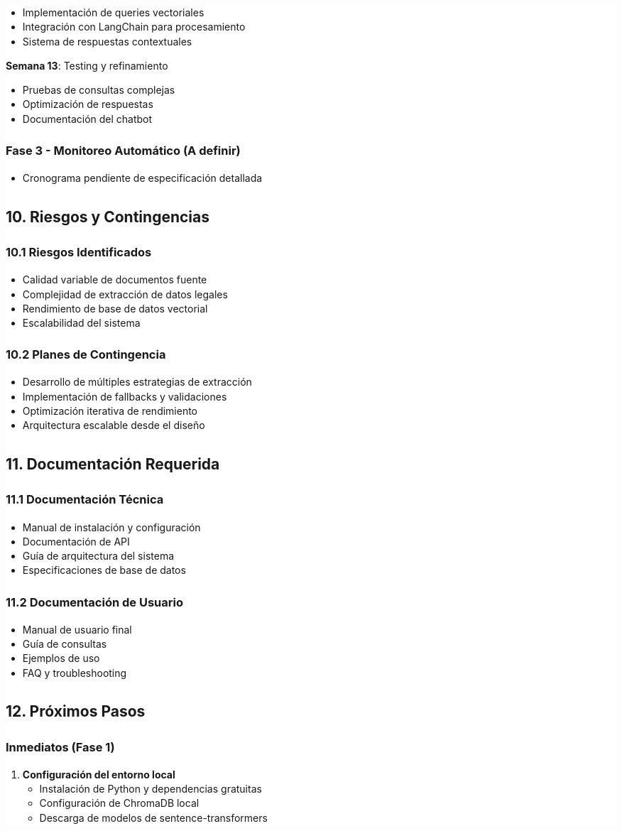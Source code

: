 - Implementación de queries vectoriales
- Integración con LangChain para procesamiento
- Sistema de respuestas contextuales

**Semana 13**: Testing y refinamiento

- Pruebas de consultas complejas
- Optimización de respuestas
- Documentación del chatbot

### Fase 3 - Monitoreo Automático (A definir)

- Cronograma pendiente de especificación detallada

## 10. Riesgos y Contingencias

### 10.1 Riesgos Identificados

- Calidad variable de documentos fuente
- Complejidad de extracción de datos legales
- Rendimiento de base de datos vectorial
- Escalabilidad del sistema

### 10.2 Planes de Contingencia

- Desarrollo de múltiples estrategias de extracción
- Implementación de fallbacks y validaciones
- Optimización iterativa de rendimiento
- Arquitectura escalable desde el diseño

## 11. Documentación Requerida

### 11.1 Documentación Técnica

- Manual de instalación y configuración
- Documentación de API
- Guía de arquitectura del sistema
- Especificaciones de base de datos

### 11.2 Documentación de Usuario

- Manual de usuario final
- Guía de consultas
- Ejemplos de uso
- FAQ y troubleshooting

## 12. Próximos Pasos

### Inmediatos (Fase 1)

1. **Configuración del entorno local**
   - Instalación de Python y dependencias gratuitas
   - Configuración de ChromaDB local
   - Descarga de modelos de sentence-transformers
